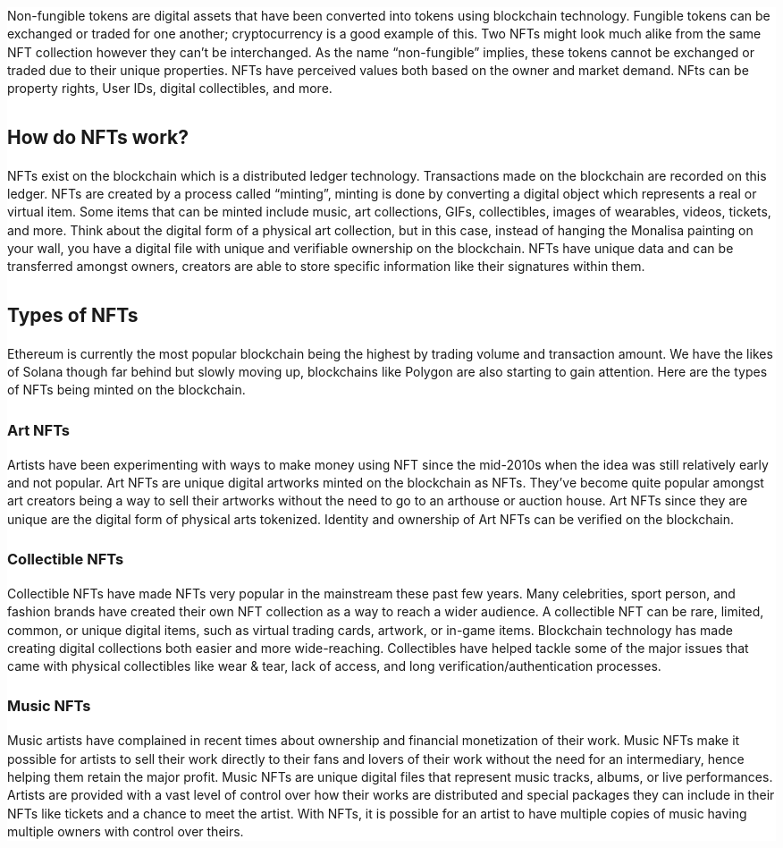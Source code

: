 Non-fungible tokens are digital assets that have been converted into tokens using blockchain technology. Fungible tokens can be exchanged or traded for one another; cryptocurrency is a good example of this. Two NFTs might look much alike from the same NFT collection however they can’t be interchanged. As the name “non-fungible” implies, these tokens cannot be exchanged or traded due to their unique properties. NFTs have perceived values both based on the owner and market demand. NFts can be property rights, User IDs, digital collectibles, and more.

## How do NFTs work?

NFTs exist on the blockchain which is a distributed ledger technology. Transactions made on the blockchain are recorded on this ledger. NFTs are created by a process called “minting”, minting is done by converting a digital object which represents a real or virtual item. Some items that can be minted include music, art collections, GIFs, collectibles, images of wearables, videos, tickets, and more. Think about the digital form of a physical art collection, but in this case, instead of hanging the Monalisa painting on your wall, you have a digital file with unique and verifiable ownership on the blockchain. NFTs have unique data and can be transferred amongst owners, creators are able to store specific information like their signatures within them.

## Types of NFTs

Ethereum is currently the most popular blockchain being the highest by trading volume and transaction amount. We have the likes of Solana though far behind but slowly moving up, blockchains like Polygon are also starting to gain attention. Here are the types of NFTs being minted on the blockchain.

### Art NFTs

Artists have been experimenting with ways to make money using NFT since the mid-2010s when the idea was still relatively early and not popular. Art NFTs are unique digital artworks minted on the blockchain as NFTs. They’ve become quite popular amongst art creators being a way to sell their artworks without the need to go to an arthouse or auction house. Art NFTs since they are unique are the digital form of physical arts tokenized. Identity and ownership of Art NFTs can be verified on the blockchain.

### Collectible NFTs

Collectible NFTs have made NFTs very popular in the mainstream these past few years. Many celebrities, sport person, and fashion brands have created their own NFT collection as a way to reach a wider audience. A collectible NFT can be rare, limited, common, or unique digital items, such as virtual trading cards, artwork, or in-game items. Blockchain technology has made creating digital collections both easier and more wide-reaching. Collectibles have helped tackle some of the major issues that came with physical collectibles like wear & tear, lack of access, and long verification/authentication processes.

### Music NFTs

Music artists have complained in recent times about ownership and financial monetization of their work. Music NFTs make it possible for artists to sell their work directly to their fans and lovers of their work without the need for an intermediary, hence helping them retain the major profit. Music NFTs are unique digital files that represent music tracks, albums, or live performances. Artists are provided with a vast level of control over how their works are distributed and special packages they can include in their NFTs like tickets and a chance to meet the artist. With NFTs, it is possible for an artist to have multiple copies of music having multiple owners with control over theirs.
